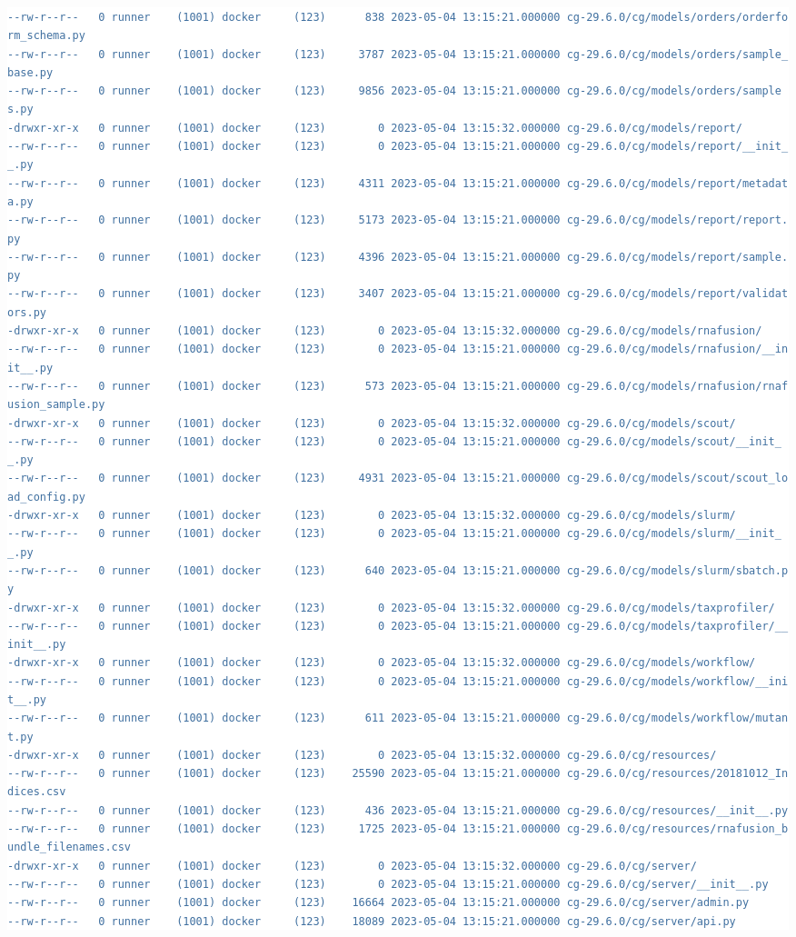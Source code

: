 ```diff
--rw-r--r--   0 runner    (1001) docker     (123)      838 2023-05-04 13:15:21.000000 cg-29.6.0/cg/models/orders/orderform_schema.py
--rw-r--r--   0 runner    (1001) docker     (123)     3787 2023-05-04 13:15:21.000000 cg-29.6.0/cg/models/orders/sample_base.py
--rw-r--r--   0 runner    (1001) docker     (123)     9856 2023-05-04 13:15:21.000000 cg-29.6.0/cg/models/orders/samples.py
-drwxr-xr-x   0 runner    (1001) docker     (123)        0 2023-05-04 13:15:32.000000 cg-29.6.0/cg/models/report/
--rw-r--r--   0 runner    (1001) docker     (123)        0 2023-05-04 13:15:21.000000 cg-29.6.0/cg/models/report/__init__.py
--rw-r--r--   0 runner    (1001) docker     (123)     4311 2023-05-04 13:15:21.000000 cg-29.6.0/cg/models/report/metadata.py
--rw-r--r--   0 runner    (1001) docker     (123)     5173 2023-05-04 13:15:21.000000 cg-29.6.0/cg/models/report/report.py
--rw-r--r--   0 runner    (1001) docker     (123)     4396 2023-05-04 13:15:21.000000 cg-29.6.0/cg/models/report/sample.py
--rw-r--r--   0 runner    (1001) docker     (123)     3407 2023-05-04 13:15:21.000000 cg-29.6.0/cg/models/report/validators.py
-drwxr-xr-x   0 runner    (1001) docker     (123)        0 2023-05-04 13:15:32.000000 cg-29.6.0/cg/models/rnafusion/
--rw-r--r--   0 runner    (1001) docker     (123)        0 2023-05-04 13:15:21.000000 cg-29.6.0/cg/models/rnafusion/__init__.py
--rw-r--r--   0 runner    (1001) docker     (123)      573 2023-05-04 13:15:21.000000 cg-29.6.0/cg/models/rnafusion/rnafusion_sample.py
-drwxr-xr-x   0 runner    (1001) docker     (123)        0 2023-05-04 13:15:32.000000 cg-29.6.0/cg/models/scout/
--rw-r--r--   0 runner    (1001) docker     (123)        0 2023-05-04 13:15:21.000000 cg-29.6.0/cg/models/scout/__init__.py
--rw-r--r--   0 runner    (1001) docker     (123)     4931 2023-05-04 13:15:21.000000 cg-29.6.0/cg/models/scout/scout_load_config.py
-drwxr-xr-x   0 runner    (1001) docker     (123)        0 2023-05-04 13:15:32.000000 cg-29.6.0/cg/models/slurm/
--rw-r--r--   0 runner    (1001) docker     (123)        0 2023-05-04 13:15:21.000000 cg-29.6.0/cg/models/slurm/__init__.py
--rw-r--r--   0 runner    (1001) docker     (123)      640 2023-05-04 13:15:21.000000 cg-29.6.0/cg/models/slurm/sbatch.py
-drwxr-xr-x   0 runner    (1001) docker     (123)        0 2023-05-04 13:15:32.000000 cg-29.6.0/cg/models/taxprofiler/
--rw-r--r--   0 runner    (1001) docker     (123)        0 2023-05-04 13:15:21.000000 cg-29.6.0/cg/models/taxprofiler/__init__.py
-drwxr-xr-x   0 runner    (1001) docker     (123)        0 2023-05-04 13:15:32.000000 cg-29.6.0/cg/models/workflow/
--rw-r--r--   0 runner    (1001) docker     (123)        0 2023-05-04 13:15:21.000000 cg-29.6.0/cg/models/workflow/__init__.py
--rw-r--r--   0 runner    (1001) docker     (123)      611 2023-05-04 13:15:21.000000 cg-29.6.0/cg/models/workflow/mutant.py
-drwxr-xr-x   0 runner    (1001) docker     (123)        0 2023-05-04 13:15:32.000000 cg-29.6.0/cg/resources/
--rw-r--r--   0 runner    (1001) docker     (123)    25590 2023-05-04 13:15:21.000000 cg-29.6.0/cg/resources/20181012_Indices.csv
--rw-r--r--   0 runner    (1001) docker     (123)      436 2023-05-04 13:15:21.000000 cg-29.6.0/cg/resources/__init__.py
--rw-r--r--   0 runner    (1001) docker     (123)     1725 2023-05-04 13:15:21.000000 cg-29.6.0/cg/resources/rnafusion_bundle_filenames.csv
-drwxr-xr-x   0 runner    (1001) docker     (123)        0 2023-05-04 13:15:32.000000 cg-29.6.0/cg/server/
--rw-r--r--   0 runner    (1001) docker     (123)        0 2023-05-04 13:15:21.000000 cg-29.6.0/cg/server/__init__.py
--rw-r--r--   0 runner    (1001) docker     (123)    16664 2023-05-04 13:15:21.000000 cg-29.6.0/cg/server/admin.py
--rw-r--r--   0 runner    (1001) docker     (123)    18089 2023-05-04 13:15:21.000000 cg-29.6.0/cg/server/api.py
```